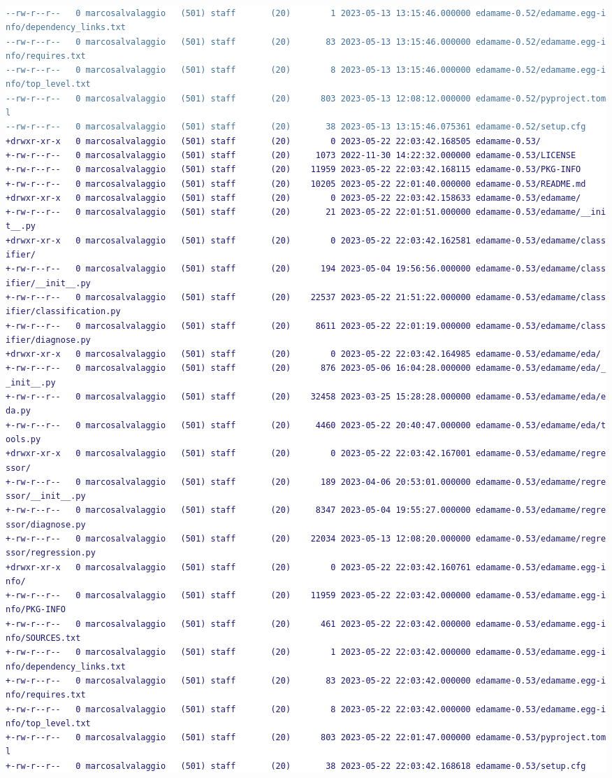 ```diff
--rw-r--r--   0 marcosalvalaggio   (501) staff       (20)        1 2023-05-13 13:15:46.000000 edamame-0.52/edamame.egg-info/dependency_links.txt
--rw-r--r--   0 marcosalvalaggio   (501) staff       (20)       83 2023-05-13 13:15:46.000000 edamame-0.52/edamame.egg-info/requires.txt
--rw-r--r--   0 marcosalvalaggio   (501) staff       (20)        8 2023-05-13 13:15:46.000000 edamame-0.52/edamame.egg-info/top_level.txt
--rw-r--r--   0 marcosalvalaggio   (501) staff       (20)      803 2023-05-13 12:08:12.000000 edamame-0.52/pyproject.toml
--rw-r--r--   0 marcosalvalaggio   (501) staff       (20)       38 2023-05-13 13:15:46.075361 edamame-0.52/setup.cfg
+drwxr-xr-x   0 marcosalvalaggio   (501) staff       (20)        0 2023-05-22 22:03:42.168505 edamame-0.53/
+-rw-r--r--   0 marcosalvalaggio   (501) staff       (20)     1073 2022-11-30 14:22:32.000000 edamame-0.53/LICENSE
+-rw-r--r--   0 marcosalvalaggio   (501) staff       (20)    11959 2023-05-22 22:03:42.168115 edamame-0.53/PKG-INFO
+-rw-r--r--   0 marcosalvalaggio   (501) staff       (20)    10205 2023-05-22 22:01:40.000000 edamame-0.53/README.md
+drwxr-xr-x   0 marcosalvalaggio   (501) staff       (20)        0 2023-05-22 22:03:42.158633 edamame-0.53/edamame/
+-rw-r--r--   0 marcosalvalaggio   (501) staff       (20)       21 2023-05-22 22:01:51.000000 edamame-0.53/edamame/__init__.py
+drwxr-xr-x   0 marcosalvalaggio   (501) staff       (20)        0 2023-05-22 22:03:42.162581 edamame-0.53/edamame/classifier/
+-rw-r--r--   0 marcosalvalaggio   (501) staff       (20)      194 2023-05-04 19:56:56.000000 edamame-0.53/edamame/classifier/__init__.py
+-rw-r--r--   0 marcosalvalaggio   (501) staff       (20)    22537 2023-05-22 21:51:22.000000 edamame-0.53/edamame/classifier/classification.py
+-rw-r--r--   0 marcosalvalaggio   (501) staff       (20)     8611 2023-05-22 22:01:19.000000 edamame-0.53/edamame/classifier/diagnose.py
+drwxr-xr-x   0 marcosalvalaggio   (501) staff       (20)        0 2023-05-22 22:03:42.164985 edamame-0.53/edamame/eda/
+-rw-r--r--   0 marcosalvalaggio   (501) staff       (20)      876 2023-05-06 16:04:28.000000 edamame-0.53/edamame/eda/__init__.py
+-rw-r--r--   0 marcosalvalaggio   (501) staff       (20)    32458 2023-03-25 15:28:28.000000 edamame-0.53/edamame/eda/eda.py
+-rw-r--r--   0 marcosalvalaggio   (501) staff       (20)     4460 2023-05-22 20:40:47.000000 edamame-0.53/edamame/eda/tools.py
+drwxr-xr-x   0 marcosalvalaggio   (501) staff       (20)        0 2023-05-22 22:03:42.167001 edamame-0.53/edamame/regressor/
+-rw-r--r--   0 marcosalvalaggio   (501) staff       (20)      189 2023-04-06 20:53:01.000000 edamame-0.53/edamame/regressor/__init__.py
+-rw-r--r--   0 marcosalvalaggio   (501) staff       (20)     8347 2023-05-04 19:55:27.000000 edamame-0.53/edamame/regressor/diagnose.py
+-rw-r--r--   0 marcosalvalaggio   (501) staff       (20)    22034 2023-05-13 12:08:20.000000 edamame-0.53/edamame/regressor/regression.py
+drwxr-xr-x   0 marcosalvalaggio   (501) staff       (20)        0 2023-05-22 22:03:42.160761 edamame-0.53/edamame.egg-info/
+-rw-r--r--   0 marcosalvalaggio   (501) staff       (20)    11959 2023-05-22 22:03:42.000000 edamame-0.53/edamame.egg-info/PKG-INFO
+-rw-r--r--   0 marcosalvalaggio   (501) staff       (20)      461 2023-05-22 22:03:42.000000 edamame-0.53/edamame.egg-info/SOURCES.txt
+-rw-r--r--   0 marcosalvalaggio   (501) staff       (20)        1 2023-05-22 22:03:42.000000 edamame-0.53/edamame.egg-info/dependency_links.txt
+-rw-r--r--   0 marcosalvalaggio   (501) staff       (20)       83 2023-05-22 22:03:42.000000 edamame-0.53/edamame.egg-info/requires.txt
+-rw-r--r--   0 marcosalvalaggio   (501) staff       (20)        8 2023-05-22 22:03:42.000000 edamame-0.53/edamame.egg-info/top_level.txt
+-rw-r--r--   0 marcosalvalaggio   (501) staff       (20)      803 2023-05-22 22:01:47.000000 edamame-0.53/pyproject.toml
+-rw-r--r--   0 marcosalvalaggio   (501) staff       (20)       38 2023-05-22 22:03:42.168618 edamame-0.53/setup.cfg
```